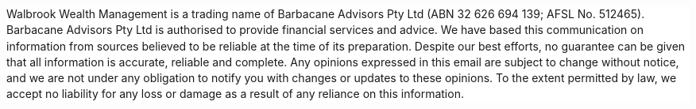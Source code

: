 Walbrook Wealth Management is a trading name of Barbacane Advisors Pty Ltd (ABN 32 626 694 139; AFSL No. 512465). Barbacane Advisors Pty Ltd is authorised to provide financial services and advice. We have based this communication on information from sources believed to be reliable at the time of its preparation. Despite our best efforts, no guarantee can be given that all information is accurate, reliable and complete. Any opinions expressed in this email are subject to change without notice, and we are not under any obligation to notify you with changes or updates to these opinions. To the extent permitted by law, we accept no liability for any loss or damage as a result of any reliance on this information.